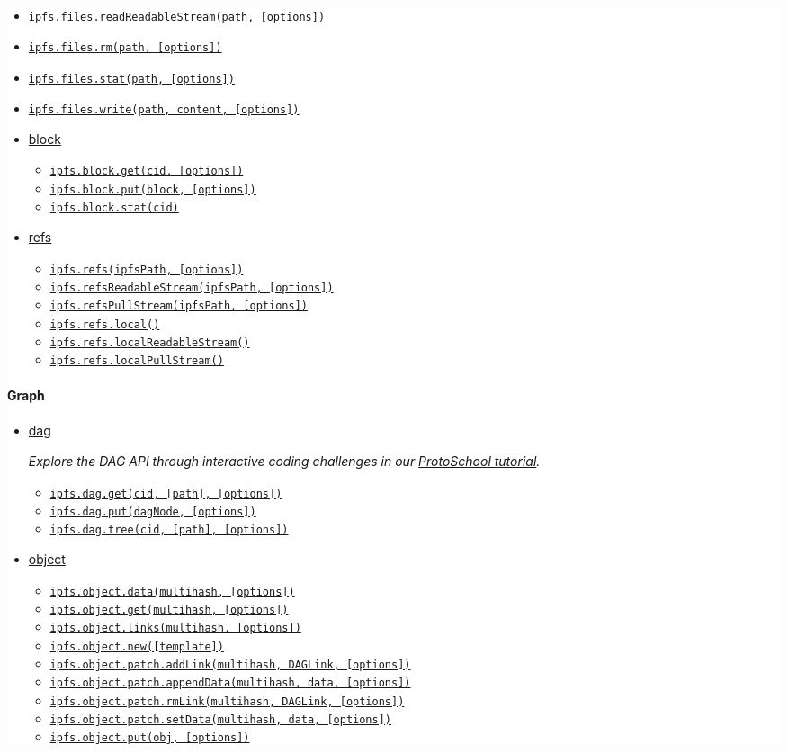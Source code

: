   - [`ipfs.files.readReadableStream(path, [options])`](https://github.com/ipfs/interface-ipfs-core/blob/master/SPEC/FILES.md#filesreadreadablestream)
  - [`ipfs.files.rm(path, [options])`](https://github.com/ipfs/interface-ipfs-core/blob/master/SPEC/FILES.md#filesrm)
  - [`ipfs.files.stat(path, [options])`](https://github.com/ipfs/interface-ipfs-core/blob/master/SPEC/FILES.md#filesstat)
  - [`ipfs.files.write(path, content, [options])`](https://github.com/ipfs/interface-ipfs-core/blob/master/SPEC/FILES.md#fileswrite)

- [block](https://github.com/ipfs/interface-ipfs-core/blob/master/SPEC/BLOCK.md)

  - [`ipfs.block.get(cid, [options])`](https://github.com/ipfs/interface-ipfs-core/blob/master/SPEC/BLOCK.md#blockget)
  - [`ipfs.block.put(block, [options])`](https://github.com/ipfs/interface-ipfs-core/blob/master/SPEC/BLOCK.md#blockput)
  - [`ipfs.block.stat(cid)`](https://github.com/ipfs/interface-ipfs-core/blob/master/SPEC/BLOCK.md#blockstat)

- [refs](https://github.com/ipfs/interface-ipfs-core/blob/master/SPEC/REFS.md)
  - [`ipfs.refs(ipfsPath, [options])`](https://github.com/ipfs/interface-ipfs-core/blob/master/SPEC/REFS.md#refs)
  - [`ipfs.refsReadableStream(ipfsPath, [options])`](https://github.com/ipfs/interface-ipfs-core/blob/master/SPEC/REFS.md#refsreadablestream)
  - [`ipfs.refsPullStream(ipfsPath, [options])`](https://github.com/ipfs/interface-ipfs-core/blob/master/SPEC/REFS.md#refspullstream)
  - [`ipfs.refs.local()`](https://github.com/ipfs/interface-ipfs-core/blob/master/SPEC/REFS.md#refslocal)
  - [`ipfs.refs.localReadableStream()`](https://github.com/ipfs/interface-ipfs-core/blob/master/SPEC/REFS.md#refslocalreadablestream)
  - [`ipfs.refs.localPullStream()`](https://github.com/ipfs/interface-ipfs-core/blob/master/SPEC/REFS.md#refslocalpullstream)

#### Graph

- [dag](https://github.com/ipfs/interface-ipfs-core/blob/master/SPEC/DAG.md)

  _Explore the DAG API through interactive coding challenges in our [ProtoSchool tutorial](https://proto.school/#/basics)._

  - [`ipfs.dag.get(cid, [path], [options])`](https://github.com/ipfs/interface-ipfs-core/blob/master/SPEC/DAG.md#dagget)
  - [`ipfs.dag.put(dagNode, [options])`](https://github.com/ipfs/interface-ipfs-core/blob/master/SPEC/DAG.md#dagput)
  - [`ipfs.dag.tree(cid, [path], [options])`](https://github.com/ipfs/interface-ipfs-core/blob/master/SPEC/DAG.md#dagtree)

- [object](https://github.com/ipfs/interface-ipfs-core/blob/master/SPEC/OBJECT.md)

  - [`ipfs.object.data(multihash, [options])`](https://github.com/ipfs/interface-ipfs-core/blob/master/SPEC/OBJECT.md#objectdata)
  - [`ipfs.object.get(multihash, [options])`](https://github.com/ipfs/interface-ipfs-core/blob/master/SPEC/OBJECT.md#objectget)
  - [`ipfs.object.links(multihash, [options])`](https://github.com/ipfs/interface-ipfs-core/blob/master/SPEC/OBJECT.md#objectlinks)
  - [`ipfs.object.new([template])`](https://github.com/ipfs/interface-ipfs-core/blob/master/SPEC/OBJECT.md#objectnew)
  - [`ipfs.object.patch.addLink(multihash, DAGLink, [options])`](https://github.com/ipfs/interface-ipfs-core/blob/master/SPEC/OBJECT.md#objectpatchaddlink)
  - [`ipfs.object.patch.appendData(multihash, data, [options])`](https://github.com/ipfs/interface-ipfs-core/blob/master/SPEC/OBJECT.md#objectpatchappenddata)
  - [`ipfs.object.patch.rmLink(multihash, DAGLink, [options])`](https://github.com/ipfs/interface-ipfs-core/blob/master/SPEC/OBJECT.md#objectpatchrmlink)
  - [`ipfs.object.patch.setData(multihash, data, [options])`](https://github.com/ipfs/interface-ipfs-core/blob/master/SPEC/OBJECT.md#objectpatchsetdata)
  - [`ipfs.object.put(obj, [options])`](https://github.com/ipfs/interface-ipfs-core/blob/master/SPEC/OBJECT.md#objectput)